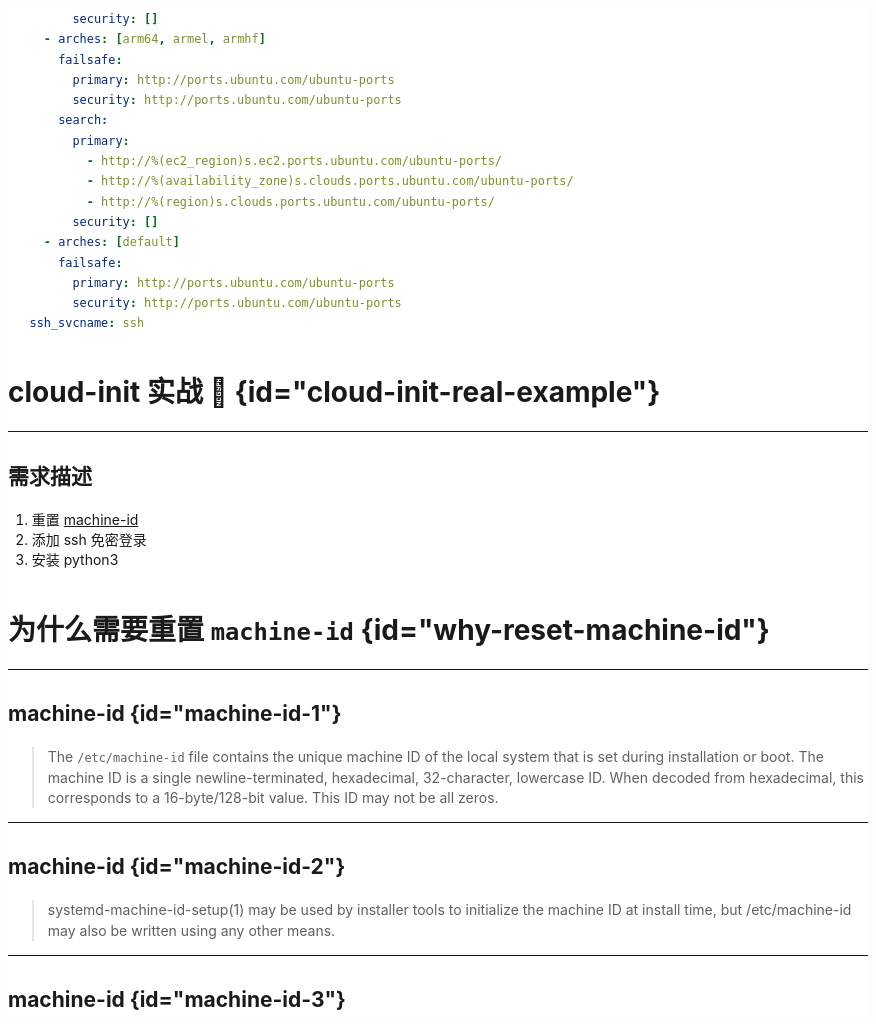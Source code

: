 ```yaml
         security: []
     - arches: [arm64, armel, armhf]
       failsafe:
         primary: http://ports.ubuntu.com/ubuntu-ports
         security: http://ports.ubuntu.com/ubuntu-ports
       search:
         primary:
           - http://%(ec2_region)s.ec2.ports.ubuntu.com/ubuntu-ports/
           - http://%(availability_zone)s.clouds.ports.ubuntu.com/ubuntu-ports/
           - http://%(region)s.clouds.ports.ubuntu.com/ubuntu-ports/
         security: []
     - arches: [default]
       failsafe:
         primary: http://ports.ubuntu.com/ubuntu-ports
         security: http://ports.ubuntu.com/ubuntu-ports
   ssh_svcname: ssh
```

# cloud-init 实战 🌰 {id="cloud-init-real-example"}

---

## 需求描述

1. 重置 [machine-id](https://www.freedesktop.org/software/systemd/man/machine-id.html)
2. 添加 ssh 免密登录
3. 安装 python3

# 为什么需要重置 `machine-id` {id="why-reset-machine-id"}

---

## machine-id {id="machine-id-1"}

> The `/etc/machine-id` file contains the unique machine ID of the local system that is set during installation or boot. The machine ID is a single newline-terminated, hexadecimal, 32-character, lowercase ID. When decoded from hexadecimal, this corresponds to a 16-byte/128-bit value. This ID may not be all zeros.

---

## machine-id {id="machine-id-2"}

> systemd-machine-id-setup(1) may be used by installer tools to initialize the machine ID at install time, but /etc/machine-id may also be written using any other means.

---

## machine-id {id="machine-id-3"}
